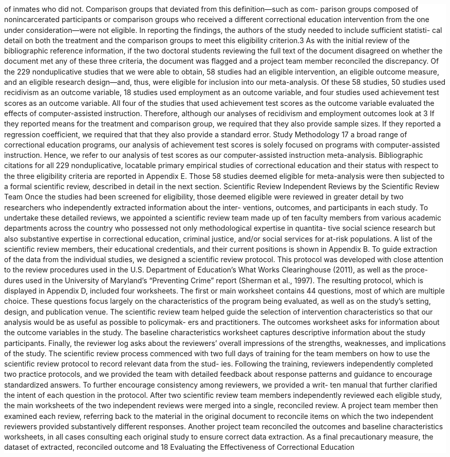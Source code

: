 of inmates who did not. Comparison groups that deviated from this definition—such as com-
parison groups composed of nonincarcerated participants or comparison groups who received
a different correctional education intervention from the one under consideration—were not
eligible. In reporting the findings, the authors of the study needed to include sufficient statisti-
cal detail on both the treatment and the comparison groups to meet this eligibility criterion.3
As with the initial review of the bibliographic reference information, if the two doctoral
students reviewing the full text of the document disagreed on whether the document met any
of these three criteria, the document was flagged and a project team member reconciled the
discrepancy. Of the 229 nonduplicative studies that we were able to obtain, 58 studies had
an eligible intervention, an eligible outcome measure, and an eligible research design—and,
thus, were eligible for inclusion into our meta-analysis. Of these 58 studies, 50 studies used
recidivism as an outcome variable, 18 studies used employment as an outcome variable, and
four studies used achievement test scores as an outcome variable. All four of the studies that
used achievement test scores as the outcome variable evaluated the effects of computer-assisted
instruction. Therefore, although our analyses of recidivism and employment outcomes look at
3 If they reported means for the treatment and comparison group, we required that they also provide sample sizes. If they
reported a regression coefficient, we required that that they also provide a standard error.
Study Methodology 17
a broad range of correctional education programs, our analysis of achievement test scores is
solely focused on programs with computer-assisted instruction. Hence, we refer to our analysis
of test scores as our computer-assisted instruction meta-analysis. Bibliographic citations for all
229 nonduplicative, locatable primary empirical studies of correctional education and their
status with respect to the three eligibility criteria are reported in Appendix E. Those 58 studies
deemed eligible for meta-analysis were then subjected to a formal scientific review, described
in detail in the next section.
Scientific Review
Independent Reviews by the Scientific Review Team
Once the studies had been screened for eligibility, those deemed eligible were reviewed in
greater detail by two researchers who independently extracted information about the inter-
ventions, outcomes, and participants in each study. To undertake these detailed reviews, we
appointed a scientific review team made up of ten faculty members from various academic
departments across the country who possessed not only methodological expertise in quantita-
tive social science research but also substantive expertise in correctional education, criminal
justice, and/or social services for at-risk populations. A list of the scientific review members,
their educational credentials, and their current positions is shown in Appendix B.
To guide extraction of the data from the individual studies, we designed a scientific review
protocol. This protocol was developed with close attention to the review procedures used in
the U.S. Department of Education’s What Works Clearinghouse (2011), as well as the proce-
dures used in the University of Maryland’s “Preventing Crime” report (Sherman et al., 1997).
The resulting protocol, which is displayed in Appendix D, included four worksheets. The first
or main worksheet contains 44 questions, most of which are multiple choice. These questions
focus largely on the characteristics of the program being evaluated, as well as on the study’s
setting, design, and publication venue. The scientific review team helped guide the selection of
intervention characteristics so that our analysis would be as useful as possible to policymak-
ers and practitioners. The outcomes worksheet asks for information about the outcome variables
in the study. The baseline characteristics worksheet captures descriptive information about the
study participants. Finally, the reviewer log asks about the reviewers’ overall impressions of the
strengths, weaknesses, and implications of the study.
The scientific review process commenced with two full days of training for the team
members on how to use the scientific review protocol to record relevant data from the stud-
ies. Following the training, reviewers independently completed two practice protocols, and we
provided the team with detailed feedback about response patterns and guidance to encourage
standardized answers. To further encourage consistency among reviewers, we provided a writ-
ten manual that further clarified the intent of each question in the protocol.
After two scientific review team members independently reviewed each eligible study,
the main worksheets of the two independent reviews were merged into a single, reconciled
review. A project team member then examined each review, referring back to the material in
the original document to reconcile items on which the two independent reviewers provided
substantively different responses. Another project team reconciled the outcomes and baseline
characteristics worksheets, in all cases consulting each original study to ensure correct data
extraction. As a final precautionary measure, the dataset of extracted, reconciled outcome and
18 Evaluating the Effectiveness of Correctional Education